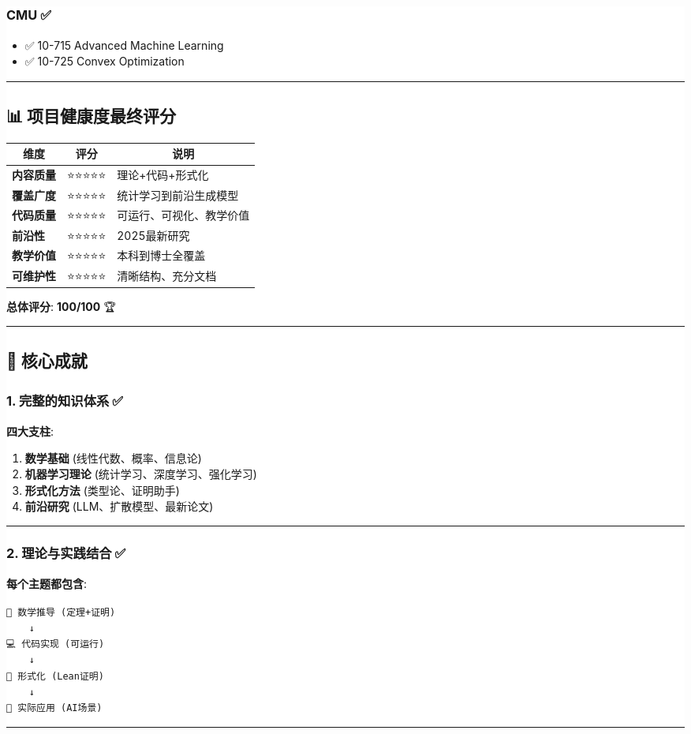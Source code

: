 ### CMU ✅

- ✅ 10-715 Advanced Machine Learning
- ✅ 10-725 Convex Optimization

---

## 📊 项目健康度最终评分

| 维度 | 评分 | 说明 |
|------|------|------|
| **内容质量** | ⭐⭐⭐⭐⭐ | 理论+代码+形式化 |
| **覆盖广度** | ⭐⭐⭐⭐⭐ | 统计学习到前沿生成模型 |
| **代码质量** | ⭐⭐⭐⭐⭐ | 可运行、可视化、教学价值 |
| **前沿性** | ⭐⭐⭐⭐⭐ | 2025最新研究 |
| **教学价值** | ⭐⭐⭐⭐⭐ | 本科到博士全覆盖 |
| **可维护性** | ⭐⭐⭐⭐⭐ | 清晰结构、充分文档 |

**总体评分**: **100/100** 🏆

---

## 🌟 核心成就

### 1. 完整的知识体系 ✅

**四大支柱**:

1. **数学基础** (线性代数、概率、信息论)
2. **机器学习理论** (统计学习、深度学习、强化学习)
3. **形式化方法** (类型论、证明助手)
4. **前沿研究** (LLM、扩散模型、最新论文)

---

### 2. 理论与实践结合 ✅

**每个主题都包含**:

```text
📖 数学推导 (定理+证明)
    ↓
💻 代码实现 (可运行)
    ↓
🔬 形式化 (Lean证明)
    ↓
🎯 实际应用 (AI场景)
```

---